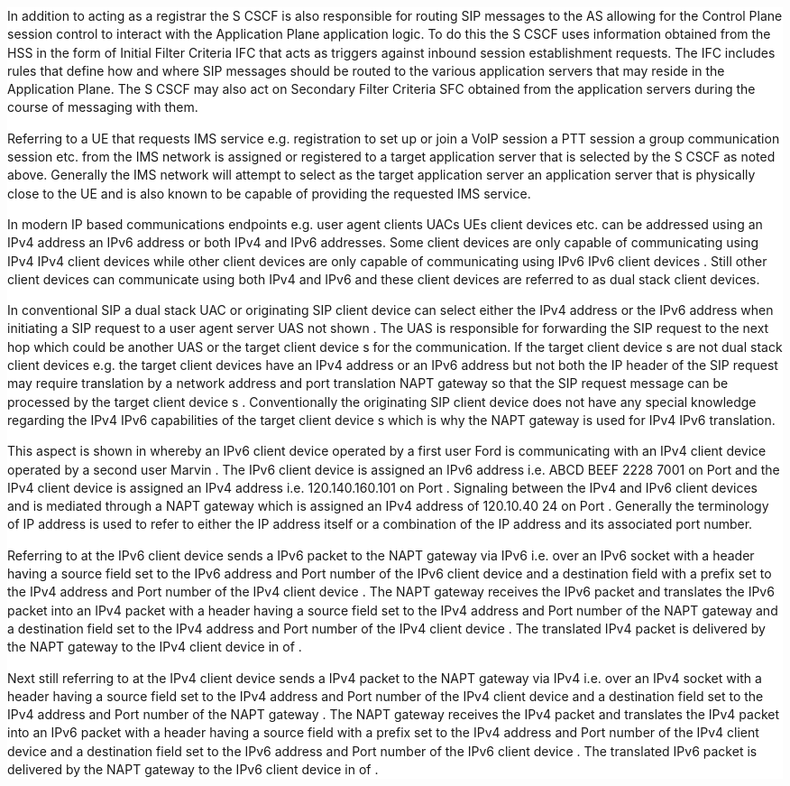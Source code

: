 In addition to acting as a registrar the S CSCF is also responsible for routing SIP messages to the AS allowing for the Control Plane session control to interact with the Application Plane application logic. To do this the S CSCF uses information obtained from the HSS in the form of Initial Filter Criteria IFC that acts as triggers against inbound session establishment requests. The IFC includes rules that define how and where SIP messages should be routed to the various application servers that may reside in the Application Plane. The S CSCF may also act on Secondary Filter Criteria SFC obtained from the application servers during the course of messaging with them.

Referring to a UE that requests IMS service e.g. registration to set up or join a VoIP session a PTT session a group communication session etc. from the IMS network is assigned or registered to a target application server that is selected by the S CSCF as noted above. Generally the IMS network will attempt to select as the target application server an application server that is physically close to the UE and is also known to be capable of providing the requested IMS service.

In modern IP based communications endpoints e.g. user agent clients UACs UEs client devices etc. can be addressed using an IPv4 address an IPv6 address or both IPv4 and IPv6 addresses. Some client devices are only capable of communicating using IPv4 IPv4 client devices while other client devices are only capable of communicating using IPv6 IPv6 client devices . Still other client devices can communicate using both IPv4 and IPv6 and these client devices are referred to as dual stack client devices.

In conventional SIP a dual stack UAC or originating SIP client device can select either the IPv4 address or the IPv6 address when initiating a SIP request to a user agent server UAS not shown . The UAS is responsible for forwarding the SIP request to the next hop which could be another UAS or the target client device s for the communication. If the target client device s are not dual stack client devices e.g. the target client devices have an IPv4 address or an IPv6 address but not both the IP header of the SIP request may require translation by a network address and port translation NAPT gateway so that the SIP request message can be processed by the target client device s . Conventionally the originating SIP client device does not have any special knowledge regarding the IPv4 IPv6 capabilities of the target client device s which is why the NAPT gateway is used for IPv4 IPv6 translation.

This aspect is shown in whereby an IPv6 client device operated by a first user Ford is communicating with an IPv4 client device operated by a second user Marvin . The IPv6 client device is assigned an IPv6 address i.e. ABCD BEEF 2228 7001 on Port and the IPv4 client device is assigned an IPv4 address i.e. 120.140.160.101 on Port . Signaling between the IPv4 and IPv6 client devices and is mediated through a NAPT gateway which is assigned an IPv4 address of 120.10.40 24 on Port . Generally the terminology of IP address is used to refer to either the IP address itself or a combination of the IP address and its associated port number.

Referring to at the IPv6 client device sends a IPv6 packet to the NAPT gateway via IPv6 i.e. over an IPv6 socket with a header having a source field set to the IPv6 address and Port number of the IPv6 client device and a destination field with a prefix set to the IPv4 address and Port number of the IPv4 client device . The NAPT gateway receives the IPv6 packet and translates the IPv6 packet into an IPv4 packet with a header having a source field set to the IPv4 address and Port number of the NAPT gateway and a destination field set to the IPv4 address and Port number of the IPv4 client device . The translated IPv4 packet is delivered by the NAPT gateway to the IPv4 client device in of .

Next still referring to at the IPv4 client device sends a IPv4 packet to the NAPT gateway via IPv4 i.e. over an IPv4 socket with a header having a source field set to the IPv4 address and Port number of the IPv4 client device and a destination field set to the IPv4 address and Port number of the NAPT gateway . The NAPT gateway receives the IPv4 packet and translates the IPv4 packet into an IPv6 packet with a header having a source field with a prefix set to the IPv4 address and Port number of the IPv4 client device and a destination field set to the IPv6 address and Port number of the IPv6 client device . The translated IPv6 packet is delivered by the NAPT gateway to the IPv6 client device in of .

